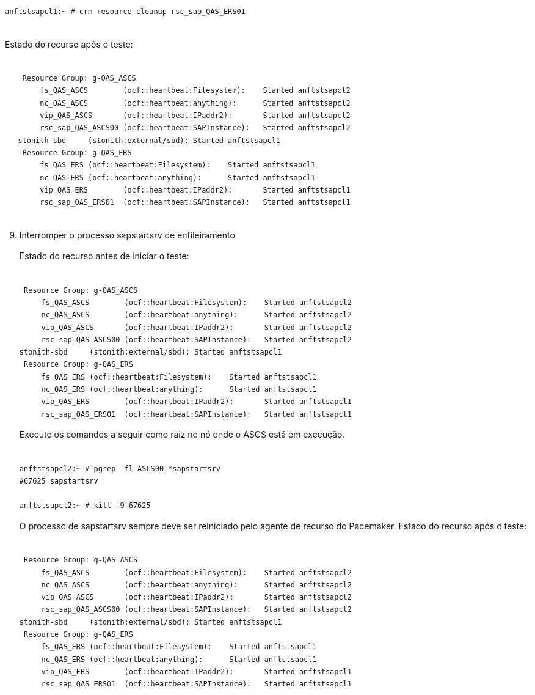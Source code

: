    <pre><code>anftstsapcl1:~ # crm resource cleanup rsc_sap_QAS_ERS01
   </code></pre>

   Estado do recurso após o teste:

   <pre><code>
    Resource Group: g-QAS_ASCS
        fs_QAS_ASCS        (ocf::heartbeat:Filesystem):    Started anftstsapcl2
        nc_QAS_ASCS        (ocf::heartbeat:anything):      Started anftstsapcl2
        vip_QAS_ASCS       (ocf::heartbeat:IPaddr2):       Started anftstsapcl2
        rsc_sap_QAS_ASCS00 (ocf::heartbeat:SAPInstance):   Started anftstsapcl2
   stonith-sbd     (stonith:external/sbd): Started anftstsapcl1
    Resource Group: g-QAS_ERS
        fs_QAS_ERS (ocf::heartbeat:Filesystem):    Started anftstsapcl1
        nc_QAS_ERS (ocf::heartbeat:anything):      Started anftstsapcl1
        vip_QAS_ERS        (ocf::heartbeat:IPaddr2):       Started anftstsapcl1
        rsc_sap_QAS_ERS01  (ocf::heartbeat:SAPInstance):   Started anftstsapcl1
   </code></pre>

9. Interromper o processo sapstartsrv de enfileiramento

   Estado do recurso antes de iniciar o teste:

   <pre><code>
    Resource Group: g-QAS_ASCS
        fs_QAS_ASCS        (ocf::heartbeat:Filesystem):    Started anftstsapcl2
        nc_QAS_ASCS        (ocf::heartbeat:anything):      Started anftstsapcl2
        vip_QAS_ASCS       (ocf::heartbeat:IPaddr2):       Started anftstsapcl2
        rsc_sap_QAS_ASCS00 (ocf::heartbeat:SAPInstance):   Started anftstsapcl2
   stonith-sbd     (stonith:external/sbd): Started anftstsapcl1
    Resource Group: g-QAS_ERS
        fs_QAS_ERS (ocf::heartbeat:Filesystem):    Started anftstsapcl1
        nc_QAS_ERS (ocf::heartbeat:anything):      Started anftstsapcl1
        vip_QAS_ERS        (ocf::heartbeat:IPaddr2):       Started anftstsapcl1
        rsc_sap_QAS_ERS01  (ocf::heartbeat:SAPInstance):   Started anftstsapcl1
   </code></pre>

   Execute os comandos a seguir como raiz no nó onde o ASCS está em execução.

   <pre><code>
   anftstsapcl2:~ # pgrep -fl ASCS00.*sapstartsrv
   #67625 sapstartsrv
   
   anftstsapcl2:~ # kill -9 67625
   </code></pre>

   O processo de sapstartsrv sempre deve ser reiniciado pelo agente de recurso do Pacemaker. Estado do recurso após o teste:

   <pre><code>
    Resource Group: g-QAS_ASCS
        fs_QAS_ASCS        (ocf::heartbeat:Filesystem):    Started anftstsapcl2
        nc_QAS_ASCS        (ocf::heartbeat:anything):      Started anftstsapcl2
        vip_QAS_ASCS       (ocf::heartbeat:IPaddr2):       Started anftstsapcl2
        rsc_sap_QAS_ASCS00 (ocf::heartbeat:SAPInstance):   Started anftstsapcl2
   stonith-sbd     (stonith:external/sbd): Started anftstsapcl1
    Resource Group: g-QAS_ERS
        fs_QAS_ERS (ocf::heartbeat:Filesystem):    Started anftstsapcl1
        nc_QAS_ERS (ocf::heartbeat:anything):      Started anftstsapcl1
        vip_QAS_ERS        (ocf::heartbeat:IPaddr2):       Started anftstsapcl1
        rsc_sap_QAS_ERS01  (ocf::heartbeat:SAPInstance):   Started anftstsapcl1
   </code></pre>
